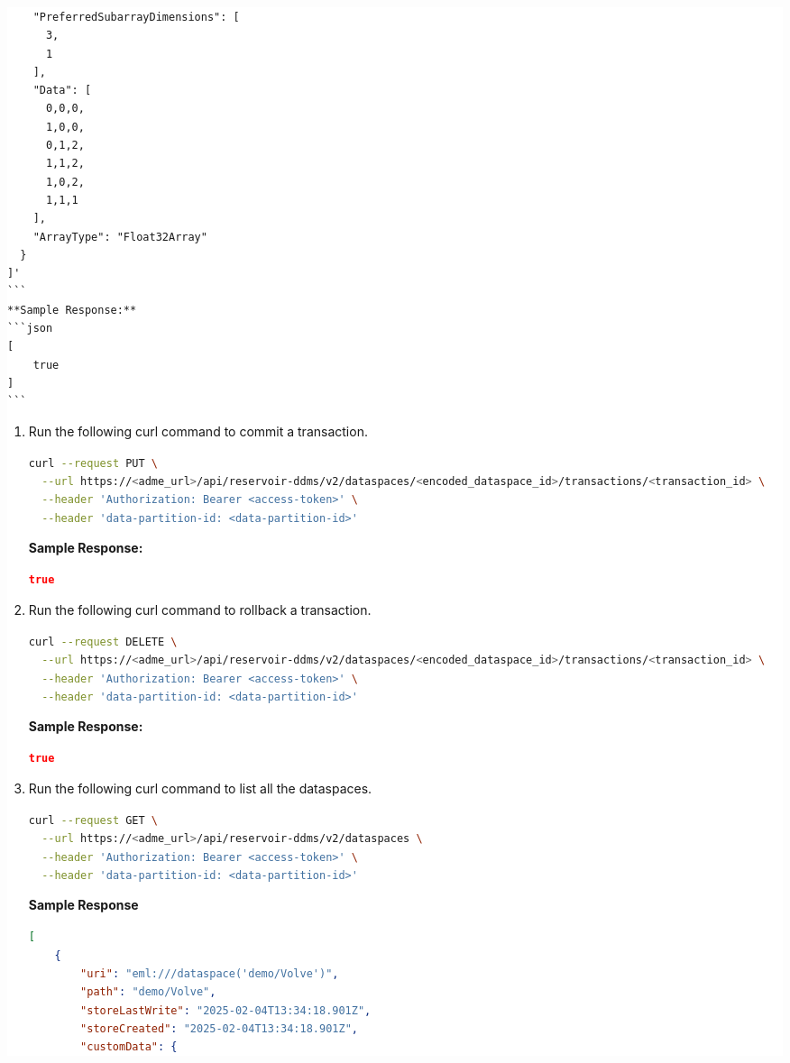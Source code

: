         "PreferredSubarrayDimensions": [
          3,
          1
        ],
        "Data": [
          0,0,0,
          1,0,0,
          0,1,2,
          1,1,2,
          1,0,2,
          1,1,1
        ],
        "ArrayType": "Float32Array"
      }
    ]'
    ```
    **Sample Response:**
    ```json
    [
        true
    ]
    ```
1. Run the following curl command to commit a transaction.
    ```bash
    curl --request PUT \
      --url https://<adme_url>/api/reservoir-ddms/v2/dataspaces/<encoded_dataspace_id>/transactions/<transaction_id> \
      --header 'Authorization: Bearer <access-token>' \
      --header 'data-partition-id: <data-partition-id>'
    ```
    **Sample Response:**
    ```json
    true
    ```
1. Run the following curl command to rollback a transaction.
    ```bash
    curl --request DELETE \
      --url https://<adme_url>/api/reservoir-ddms/v2/dataspaces/<encoded_dataspace_id>/transactions/<transaction_id> \
      --header 'Authorization: Bearer <access-token>' \
      --header 'data-partition-id: <data-partition-id>'
    ```
    **Sample Response:**
    ```json
    true
    ```

1. Run the following curl command to list all the dataspaces.

    ```bash
    curl --request GET \
      --url https://<adme_url>/api/reservoir-ddms/v2/dataspaces \
      --header 'Authorization: Bearer <access-token>' \
      --header 'data-partition-id: <data-partition-id>'
    ```
    **Sample Response**
    ```json
    [
    	{
    		"uri": "eml:///dataspace('demo/Volve')",
    		"path": "demo/Volve",
    		"storeLastWrite": "2025-02-04T13:34:18.901Z",
    		"storeCreated": "2025-02-04T13:34:18.901Z",
    		"customData": {